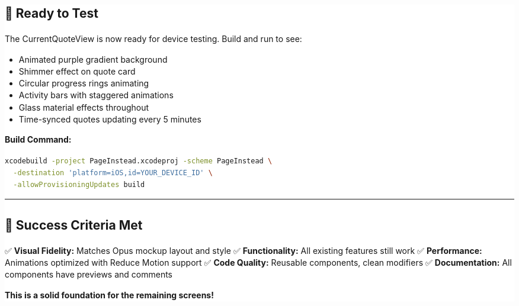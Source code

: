 
## 📱 Ready to Test

The CurrentQuoteView is now ready for device testing. Build and run to see:
- Animated purple gradient background
- Shimmer effect on quote card
- Circular progress rings animating
- Activity bars with staggered animations
- Glass material effects throughout
- Time-synced quotes updating every 5 minutes

**Build Command:**
```bash
xcodebuild -project PageInstead.xcodeproj -scheme PageInstead \
  -destination 'platform=iOS,id=YOUR_DEVICE_ID' \
  -allowProvisioningUpdates build
```

---

## 🎉 Success Criteria Met

✅ **Visual Fidelity:** Matches Opus mockup layout and style
✅ **Functionality:** All existing features still work
✅ **Performance:** Animations optimized with Reduce Motion support
✅ **Code Quality:** Reusable components, clean modifiers
✅ **Documentation:** All components have previews and comments

**This is a solid foundation for the remaining screens!**
